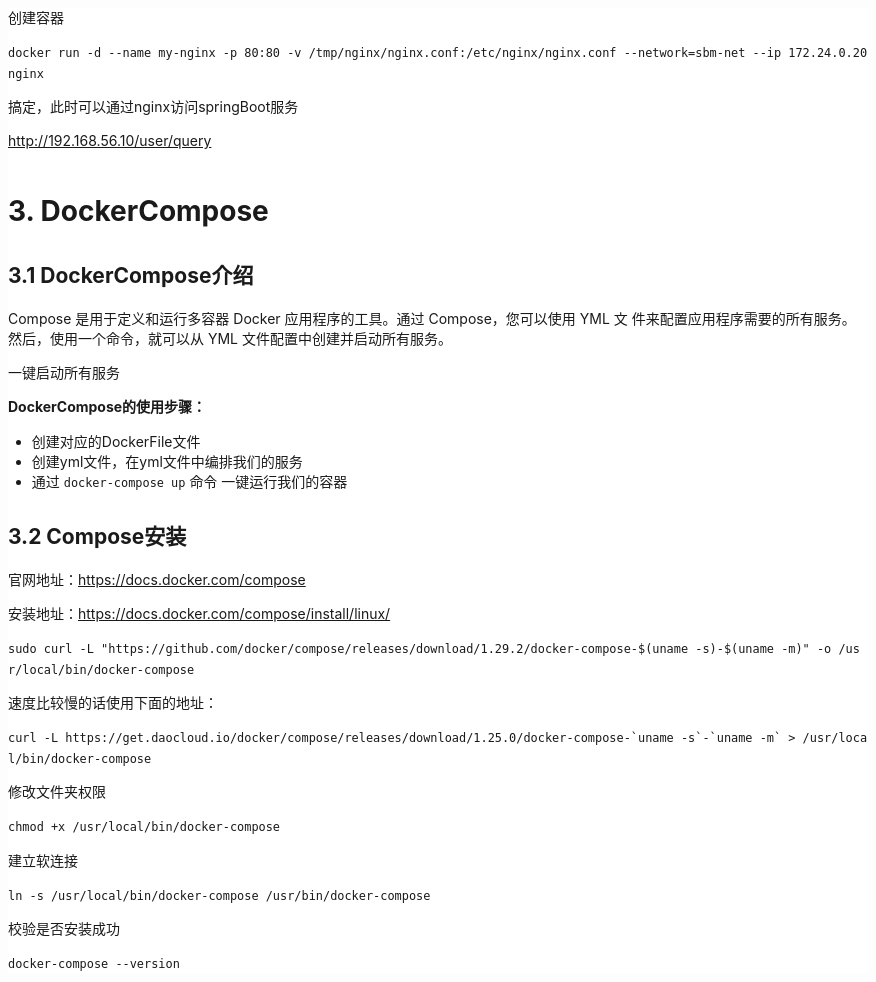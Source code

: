 创建容器

```shell
docker run -d --name my-nginx -p 80:80 -v /tmp/nginx/nginx.conf:/etc/nginx/nginx.conf --network=sbm-net --ip 172.24.0.20 nginx
```

搞定，此时可以通过nginx访问springBoot服务

http://192.168.56.10/user/query

# 3. DockerCompose

## 3.1 DockerCompose介绍

Compose 是用于定义和运行多容器 Docker 应用程序的工具。通过 Compose，您可以使用 YML 文 件来配置应用程序需要的所有服务。然后，使用一个命令，就可以从 YML 文件配置中创建并启动所有服务。

一键启动所有服务

**DockerCompose的使用步骤：**

- 创建对应的DockerFile文件
- 创建yml文件，在yml文件中编排我们的服务
- 通过 `docker-compose up` 命令 一键运行我们的容器

## 3.2 Compose安装

官网地址：https://docs.docker.com/compose

安装地址：https://docs.docker.com/compose/install/linux/

```shell
sudo curl -L "https://github.com/docker/compose/releases/download/1.29.2/docker-compose-$(uname -s)-$(uname -m)" -o /usr/local/bin/docker-compose
```

速度比较慢的话使用下面的地址：

```shell
curl -L https://get.daocloud.io/docker/compose/releases/download/1.25.0/docker-compose-`uname -s`-`uname -m` > /usr/local/bin/docker-compose
```

修改文件夹权限

```shell
chmod +x /usr/local/bin/docker-compose
```

建立软连接

```shell
ln -s /usr/local/bin/docker-compose /usr/bin/docker-compose
```

校验是否安装成功

```shell
docker-compose --version
```
